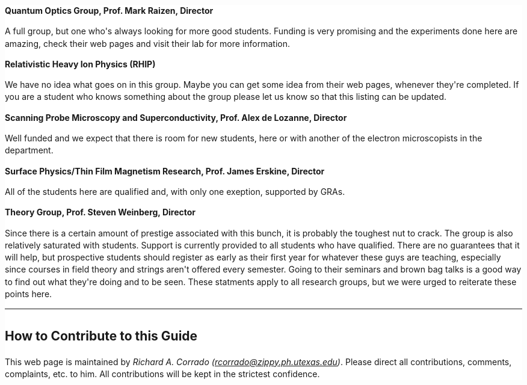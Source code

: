 **Quantum Optics Group, Prof. Mark Raizen, Director**

A full group, but one who's always looking for more good students. Funding is
very promising and the experiments done here are amazing, check their web
pages and visit their lab for more information.

**Relativistic Heavy Ion Physics (RHIP)**

We have no idea what goes on in this group. Maybe you can get some idea from
their web pages, whenever they're completed. If you are a student who knows
something about the group please let us know so that this listing can be
updated.

**Scanning Probe Microscopy and Superconductivity, Prof. Alex de Lozanne,
Director**

Well funded and we expect that there is room for new students, here or with
another of the electron microscopists in the department.

**Surface Physics/Thin Film Magnetism Research, Prof. James Erskine,
Director**

All of the students here are qualified and, with only one exeption, supported
by GRAs.

**Theory Group, Prof. Steven Weinberg, Director**

Since there is a certain amount of prestige associated with this bunch, it is
probably the toughest nut to crack. The group is also relatively saturated
with students. Support is currently provided to all students who have
qualified. There are no guarantees that it will help, but prospective students
should register as early as their first year for whatever these guys are
teaching, especially since courses in field theory and strings aren't offered
every semester. Going to their seminars and brown bag talks is a good way to
find out what they're doing and to be seen. These statments apply to all
research groups, but we were urged to reiterate these points here.

* * *

## How to Contribute to this Guide

This web page is maintained by _Richard A. Corrado
(rcorrado@zippy.ph.utexas.edu)_. Please direct all contributions, comments,
complaints, etc. to him. All contributions will be kept in the strictest
confidence.

